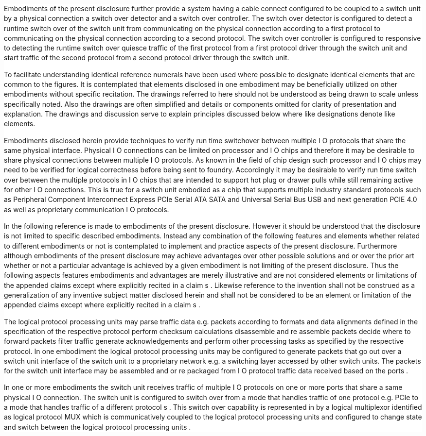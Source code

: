 Embodiments of the present disclosure further provide a system having a cable connect configured to be coupled to a switch unit by a physical connection a switch over detector and a switch over controller. The switch over detector is configured to detect a runtime switch over of the switch unit from communicating on the physical connection according to a first protocol to communicating on the physical connection according to a second protocol. The switch over controller is configured to responsive to detecting the runtime switch over quiesce traffic of the first protocol from a first protocol driver through the switch unit and start traffic of the second protocol from a second protocol driver through the switch unit.

To facilitate understanding identical reference numerals have been used where possible to designate identical elements that are common to the figures. It is contemplated that elements disclosed in one embodiment may be beneficially utilized on other embodiments without specific recitation. The drawings referred to here should not be understood as being drawn to scale unless specifically noted. Also the drawings are often simplified and details or components omitted for clarity of presentation and explanation. The drawings and discussion serve to explain principles discussed below where like designations denote like elements.

Embodiments disclosed herein provide techniques to verify run time switchover between multiple I O protocols that share the same physical interface. Physical I O connections can be limited on processor and I O chips and therefore it may be desirable to share physical connections between multiple I O protocols. As known in the field of chip design such processor and I O chips may need to be verified for logical correctness before being sent to foundry. Accordingly it may be desirable to verify run time switch over between the multiple protocols in I O chips that are intended to support hot plug or drawer pulls while still remaining active for other I O connections. This is true for a switch unit embodied as a chip that supports multiple industry standard protocols such as Peripheral Component Interconnect Express PCIe Serial ATA SATA and Universal Serial Bus USB and next generation PCIE 4.0 as well as proprietary communication I O protocols.

In the following reference is made to embodiments of the present disclosure. However it should be understood that the disclosure is not limited to specific described embodiments. Instead any combination of the following features and elements whether related to different embodiments or not is contemplated to implement and practice aspects of the present disclosure. Furthermore although embodiments of the present disclosure may achieve advantages over other possible solutions and or over the prior art whether or not a particular advantage is achieved by a given embodiment is not limiting of the present disclosure. Thus the following aspects features embodiments and advantages are merely illustrative and are not considered elements or limitations of the appended claims except where explicitly recited in a claim s . Likewise reference to the invention shall not be construed as a generalization of any inventive subject matter disclosed herein and shall not be considered to be an element or limitation of the appended claims except where explicitly recited in a claim s .

The logical protocol processing units may parse traffic data e.g. packets according to formats and data alignments defined in the specification of the respective protocol perform checksum calculations disassemble and re assemble packets decide where to forward packets filter traffic generate acknowledgements and perform other processing tasks as specified by the respective protocol. In one embodiment the logical protocol processing units may be configured to generate packets that go out over a switch unit interface of the switch unit to a proprietary network e.g. a switching layer accessed by other switch units. The packets for the switch unit interface may be assembled and or re packaged from I O protocol traffic data received based on the ports .

In one or more embodiments the switch unit receives traffic of multiple I O protocols on one or more ports that share a same physical I O connection. The switch unit is configured to switch over from a mode that handles traffic of one protocol e.g. PCIe to a mode that handles traffic of a different protocol s . This switch over capability is represented in by a logical multiplexor identified as logical protocol MUX which is communicatively coupled to the logical protocol processing units and configured to change state and switch between the logical protocol processing units .
